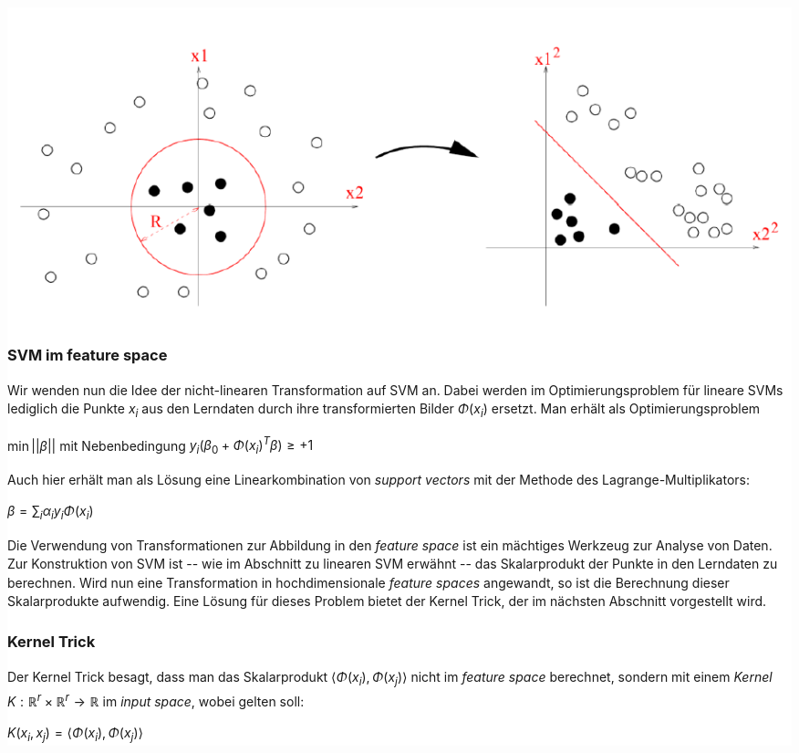 ![Durch eine Transformation werden Daten linear separierbar gemacht. Hier werden die Vektoreinträge im *input space* quadriert.](../assets/feature_space.png)

### SVM im feature space

Wir wenden nun die Idee der nicht-linearen Transformation auf SVM an.
Dabei werden im Optimierungsproblem für lineare SVMs lediglich die Punkte $x_i$ aus den Lerndaten
durch ihre transformierten Bilder $\Phi(x_i)$ ersetzt.
Man erhält als Optimierungsproblem

$\min ||\beta||$ mit Nebenbedingung $y_i (\beta_0 + \Phi(x_i)^T \beta) \geq +1$

Auch hier erhält man als Lösung eine Linearkombination von *support vectors* mit der Methode des Lagrange-Multiplikators:

$\beta = \sum_i \alpha_i y_i \Phi(x_i)$

Die Verwendung von Transformationen zur Abbildung in den *feature space*
ist ein mächtiges Werkzeug zur Analyse von Daten.
Zur Konstruktion von SVM ist -- wie im Abschnitt zu linearen SVM erwähnt --
das Skalarprodukt der Punkte in den Lerndaten zu berechnen.
Wird nun eine Transformation in hochdimensionale *feature spaces* angewandt,
so ist die Berechnung dieser Skalarprodukte aufwendig.
Eine Lösung für dieses Problem bietet der Kernel Trick,
der im nächsten Abschnitt vorgestellt wird.

### Kernel Trick

Der Kernel Trick besagt, dass man das Skalarprodukt
$\langle \Phi(x_i), \Phi(x_j) \rangle$
nicht im *feature space* berechnet,
sondern mit einem *Kernel*
$K: \mathbb{R}^r \times \mathbb{R}^r \to \mathbb{R}$
im *input space*,
wobei gelten soll:

$K(x_i,x_j) = \langle \Phi(x_i), \Phi(x_j) \rangle$
